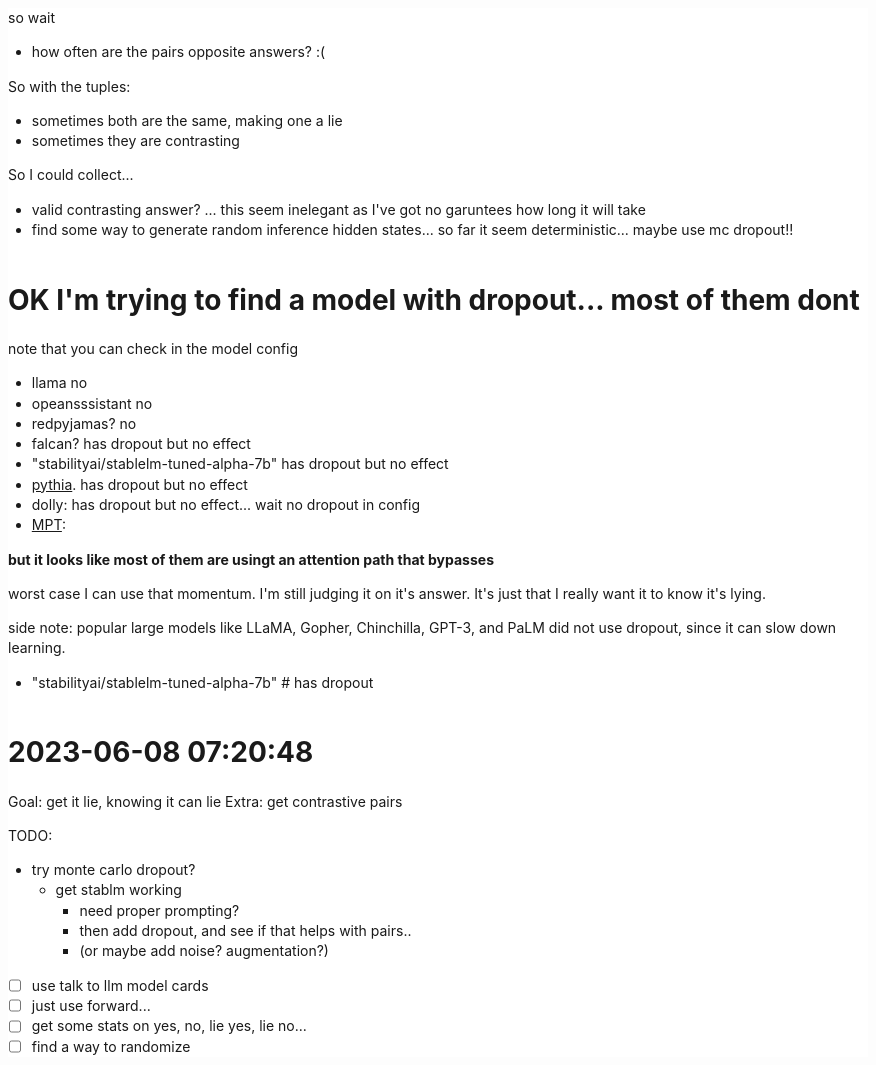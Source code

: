 
so wait
- how often are the pairs opposite answers? :(

So with the tuples:
- sometimes both are the same, making one a lie
- sometimes they are contrasting

So I could collect...
- valid contrasting answer? ... this seem inelegant as I've got no garuntees how long it will take
- find some way to generate random inference hidden states... so far it seem deterministic... maybe use mc dropout!!


# OK I'm trying to find a model with dropout... most of them dont

note that you can check in the model config

- llama no
- opeansssistant no
- redpyjamas? no
- falcan? has dropout but no effect
- "stabilityai/stablelm-tuned-alpha-7b" has dropout but no effect
- [pythia](https://huggingface.co/OpenAssistant/oasst-sft-4-pythia-12b-epoch-3.5). has dropout but no effect
- dolly: has dropout but no effect... wait no dropout in config
- [MPT](https://huggingface.co/mosaicml/mpt-7b/blob/main/config.json):


**but it looks like most of them are usingt an attention path that bypasses**

worst case I can use that momentum. I'm still judging it on it's answer. It's just that I really want it to know it's lying.

side note: popular large models like LLaMA, Gopher, Chinchilla, GPT-3, and PaLM did not use dropout, since it can slow down learning.

- "stabilityai/stablelm-tuned-alpha-7b" # has dropout

# 2023-06-08 07:20:48

Goal: get it lie, knowing it can lie
Extra: get contrastive pairs

TODO:
- try monte carlo dropout?
  - get stablm working
    - need proper prompting?
    - then add dropout, and see if that helps with pairs..
    - (or maybe add noise? augmentation?)
- [ ] use talk to llm model cards
- [ ] just use forward...
- [ ] get some stats on yes, no, lie yes, lie no...
- [ ] find a way to randomize
